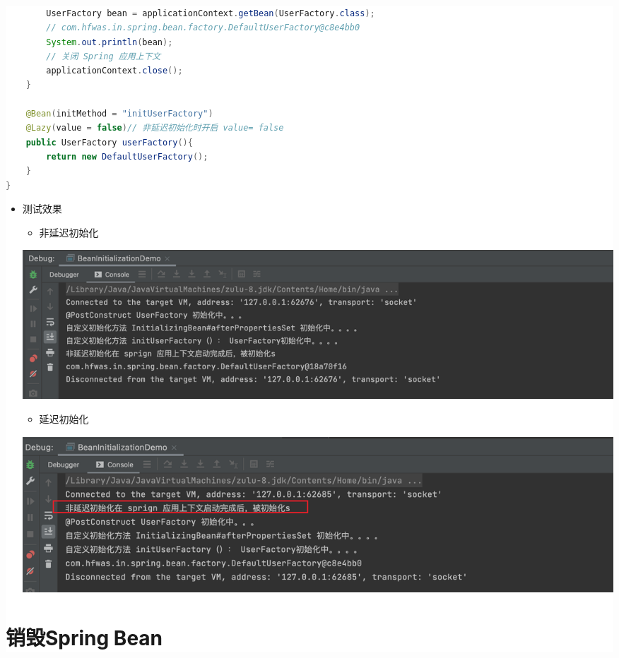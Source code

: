 ```java
        UserFactory bean = applicationContext.getBean(UserFactory.class);
        // com.hfwas.in.spring.bean.factory.DefaultUserFactory@c8e4bb0
        System.out.println(bean);
        // 关闭 Spring 应用上下文
        applicationContext.close();
    }

    @Bean(initMethod = "initUserFactory")
    @Lazy(value = false)// 非延迟初始化时开启 value= false
    public UserFactory userFactory(){
        return new DefaultUserFactory();
    }
}
```

- 测试效果

  - 非延迟初始化

  ![image-20220123230039039](images/image-20220123230039039.png)

  - 延迟初始化

  ![image-20220123230104061](images/image-20220123230104061.png)

  

# 销毁Spring Bean
